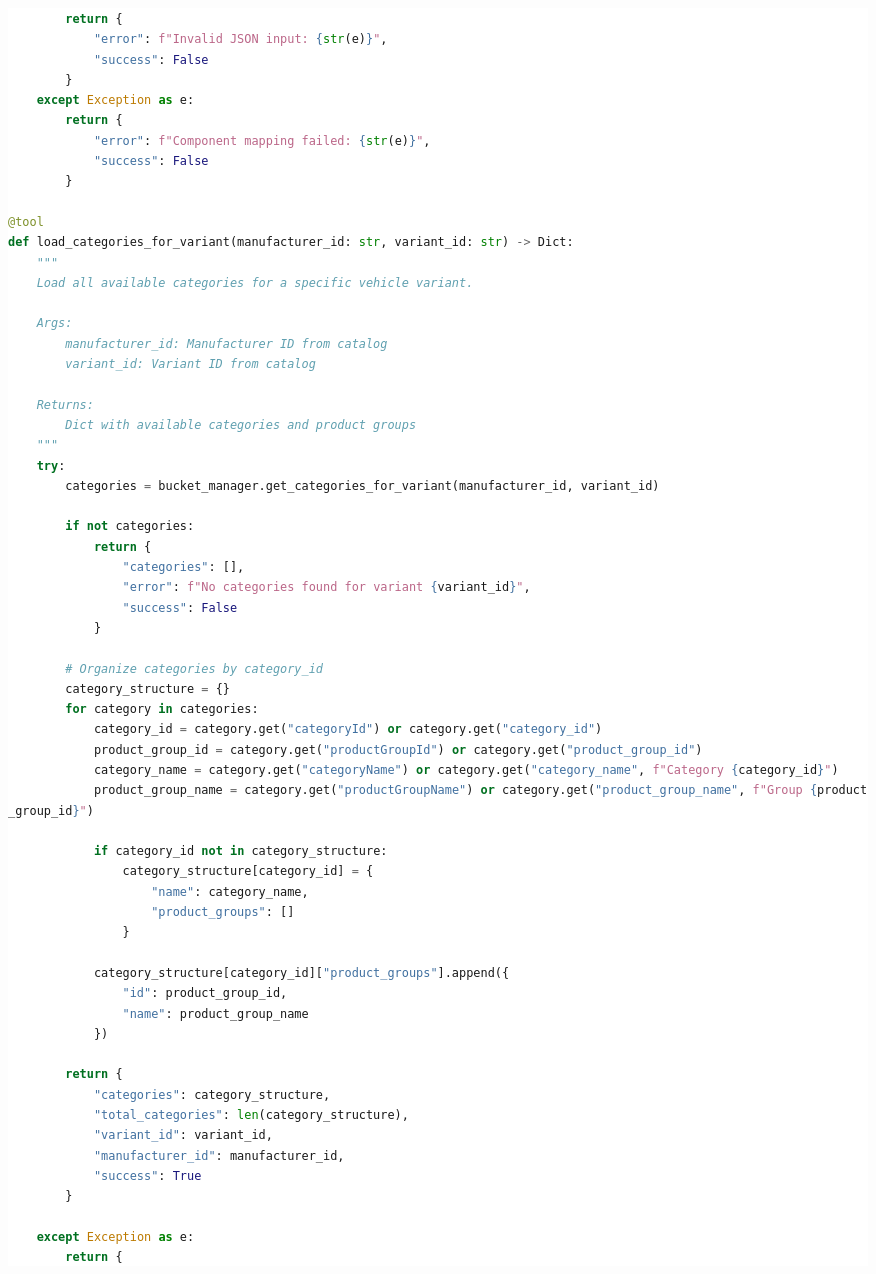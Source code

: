 ```python
        return {
            "error": f"Invalid JSON input: {str(e)}",
            "success": False
        }
    except Exception as e:
        return {
            "error": f"Component mapping failed: {str(e)}",
            "success": False
        }

@tool
def load_categories_for_variant(manufacturer_id: str, variant_id: str) -> Dict:
    """
    Load all available categories for a specific vehicle variant.
    
    Args:
        manufacturer_id: Manufacturer ID from catalog
        variant_id: Variant ID from catalog
    
    Returns:
        Dict with available categories and product groups
    """
    try:
        categories = bucket_manager.get_categories_for_variant(manufacturer_id, variant_id)
        
        if not categories:
            return {
                "categories": [],
                "error": f"No categories found for variant {variant_id}",
                "success": False
            }
        
        # Organize categories by category_id
        category_structure = {}
        for category in categories:
            category_id = category.get("categoryId") or category.get("category_id")
            product_group_id = category.get("productGroupId") or category.get("product_group_id")
            category_name = category.get("categoryName") or category.get("category_name", f"Category {category_id}")
            product_group_name = category.get("productGroupName") or category.get("product_group_name", f"Group {product_group_id}")
            
            if category_id not in category_structure:
                category_structure[category_id] = {
                    "name": category_name,
                    "product_groups": []
                }
            
            category_structure[category_id]["product_groups"].append({
                "id": product_group_id,
                "name": product_group_name
            })
        
        return {
            "categories": category_structure,
            "total_categories": len(category_structure),
            "variant_id": variant_id,
            "manufacturer_id": manufacturer_id, 
            "success": True
        }
        
    except Exception as e:
        return {
```